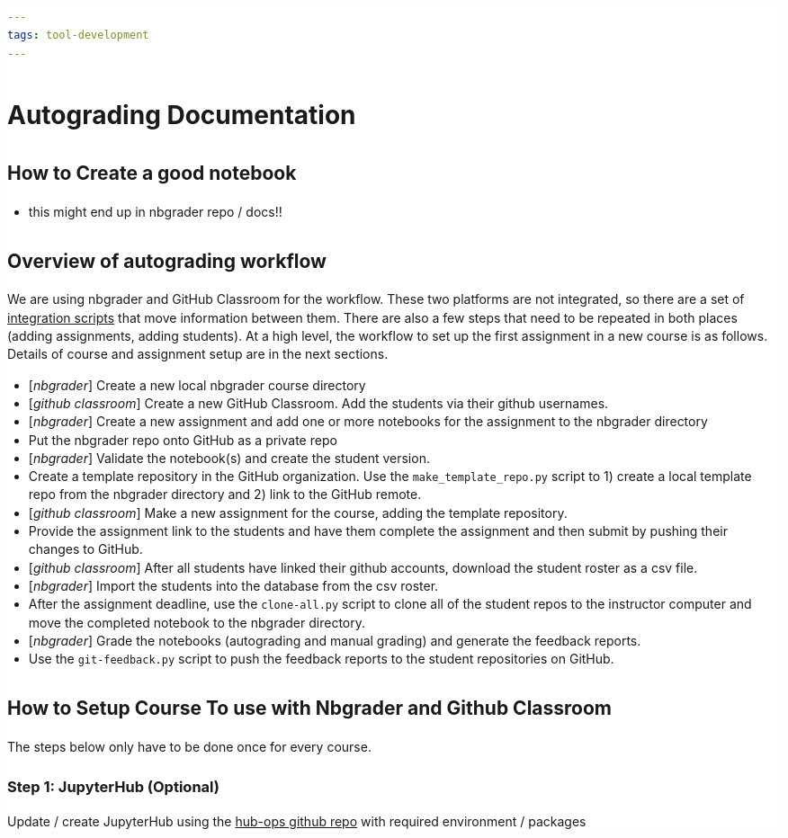 ```yaml
---
tags: tool-development
---
```


# Autograding Documentation 

## How to Create a good notebook  
* this might end up in nbgrader repo / docs!! 

## Overview of autograding workflow

We are using nbgrader and GitHub Classroom for the workflow. These two platforms are not integrated, so there are a set of [integration scripts](https://github.com/earthlab/autograding-notebooks/tree/master/scripts) that move information between them. There are also a few steps that need to be repeated in both places (adding assignments, adding students). At a high level, the workflow to set up the first assignment in a new course is as follows. Details of course and assignment setup are in the next sections.

* [_nbgrader_] Create a new local nbgrader course directory
* [_github classroom_] Create a new GitHub Classroom. Add the students via their github usernames. 
* [_nbgrader_] Create a new assignment and add one or more notebooks for the assignment to the nbgrader directory
* Put the nbgrader repo onto GitHub as a private repo
* [_nbgrader_] Validate the notebook(s) and create the student version.
* Create a template repository in the GitHub organization. Use the `make_template_repo.py` script to 1) create a local template repo from the nbgrader directory and 2) link to the GitHub remote. 
* [_github classroom_] Make a new assignment for the course, adding the template repository. 
* Provide the assignment link to the students and have them complete the assignment and then submit by pushing their changes to GitHub.
* [_github classroom_] After all students have linked their github accounts, download the student roster as a csv file. 
* [_nbgrader_] Import the students into the database from the csv roster.
* After the assignment deadline, use the `clone-all.py` script to clone all of the student repos to the instructor computer and move the completed notebook to the nbgrader directory. 
* [_nbgrader_] Grade the notebooks (autograding and manual grading) and generate the feedback reports.
* Use the `git-feedback.py` script to push the feedback reports to the student repositories on GitHub.


## How to Setup Course To use with Nbgrader and Github Classroom

The steps below only have to be done once for every course. 

### Step 1: JupyterHub (Optional)

Update / create JupyterHub using the [hub-ops github repo](https://github.com/earthlab/hub-ops) with required environment / packages
